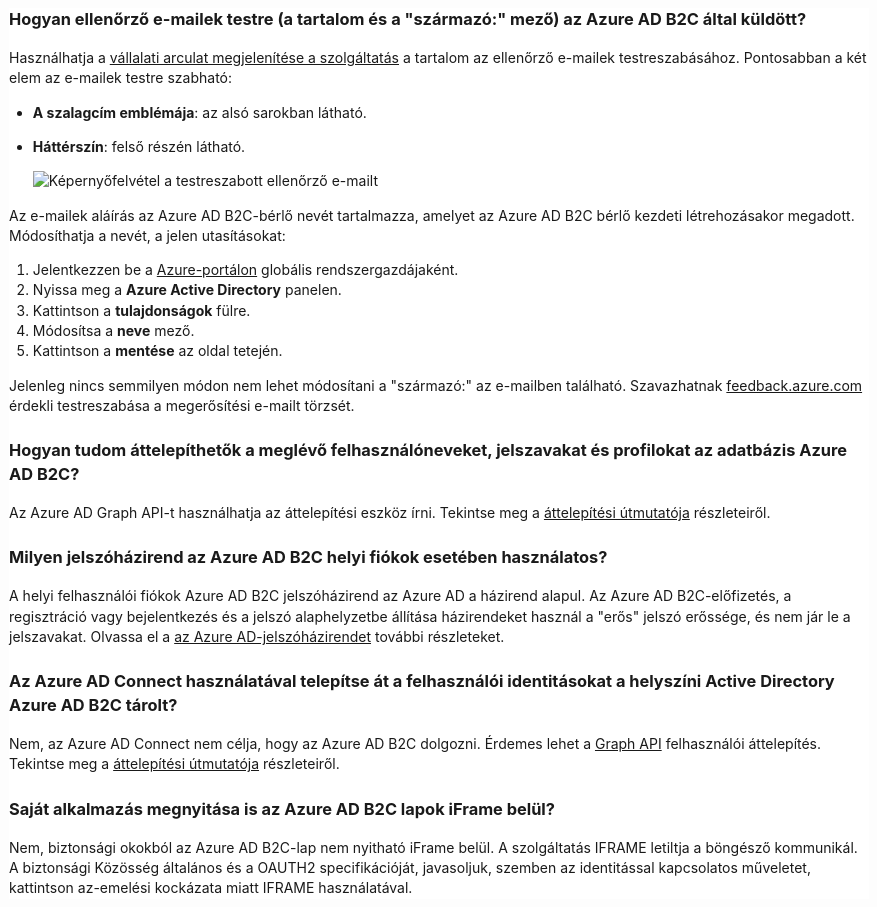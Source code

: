 ### <a name="how-do-i-customize-verification-emails-the-content-and-the-from-field-sent-by-azure-ad-b2c"></a>Hogyan ellenőrző e-mailek testre (a tartalom és a "származó:" mező) az Azure AD B2C által küldött?
Használhatja a [vállalati arculat megjelenítése a szolgáltatás](../active-directory/customize-branding.md) a tartalom az ellenőrző e-mailek testreszabásához. Pontosabban a két elem az e-mailek testre szabható:

* **A szalagcím emblémája**: az alsó sarokban látható.
* **Háttérszín**: felső részén látható.

    ![Képernyőfelvétel a testreszabott ellenőrző e-mailt](./media/active-directory-b2c-faqs/company-branded-verification-email.png)

Az e-mailek aláírás az Azure AD B2C-bérlő nevét tartalmazza, amelyet az Azure AD B2C bérlő kezdeti létrehozásakor megadott. Módosíthatja a nevét, a jelen utasításokat:

1. Jelentkezzen be a [Azure-portálon](https://portal.azure.com/) globális rendszergazdájaként.
1. Nyissa meg a **Azure Active Directory** panelen.
1. Kattintson a **tulajdonságok** fülre.
1. Módosítsa a **neve** mező.
1. Kattintson a **mentése** az oldal tetején.

Jelenleg nincs semmilyen módon nem lehet módosítani a "származó:" az e-mailben található. Szavazhatnak [feedback.azure.com](https://feedback.azure.com/forums/169401-azure-active-directory/suggestions/15334335-fully-customizable-verification-emails) érdekli testreszabása a megerősítési e-mailt törzsét.

### <a name="how-can-i-migrate-my-existing-user-names-passwords-and-profiles-from-my-database-to-azure-ad-b2c"></a>Hogyan tudom áttelepíthetők a meglévő felhasználóneveket, jelszavakat és profilokat az adatbázis Azure AD B2C?
Az Azure AD Graph API-t használhatja az áttelepítési eszköz írni. Tekintse meg a [áttelepítési útmutatója](active-directory-b2c-user-migration.md) részleteiről.

### <a name="what-password-policy-is-used-for-local-accounts-in-azure-ad-b2c"></a>Milyen jelszóházirend az Azure AD B2C helyi fiókok esetében használatos?
A helyi felhasználói fiókok Azure AD B2C jelszóházirend az Azure AD a házirend alapul. Az Azure AD B2C-előfizetés, a regisztráció vagy bejelentkezés és a jelszó alaphelyzetbe állítása házirendeket használ a "erős" jelszó erőssége, és nem jár le a jelszavakat. Olvassa el a [az Azure AD-jelszóházirendet](https://msdn.microsoft.com/library/azure/jj943764.aspx) további részleteket.

### <a name="can-i-use-azure-ad-connect-to-migrate-consumer-identities-that-are-stored-on-my-on-premises-active-directory-to-azure-ad-b2c"></a>Az Azure AD Connect használatával telepítse át a felhasználói identitásokat a helyszíni Active Directory Azure AD B2C tárolt?
Nem, az Azure AD Connect nem célja, hogy az Azure AD B2C dolgozni. Érdemes lehet a [Graph API](active-directory-b2c-devquickstarts-graph-dotnet.md) felhasználói áttelepítés.  Tekintse meg a [áttelepítési útmutatója](active-directory-b2c-user-migration.md) részleteiről.

### <a name="can-my-app-open-up-azure-ad-b2c-pages-within-an-iframe"></a>Saját alkalmazás megnyitása is az Azure AD B2C lapok iFrame belül?
Nem, biztonsági okokból az Azure AD B2C-lap nem nyitható iFrame belül.  A szolgáltatás IFRAME letiltja a böngésző kommunikál.  A biztonsági Közösség általános és a OAUTH2 specifikációját, javasoljuk, szemben az identitással kapcsolatos műveletet, kattintson az-emelési kockázata miatt IFRAME használatával.
